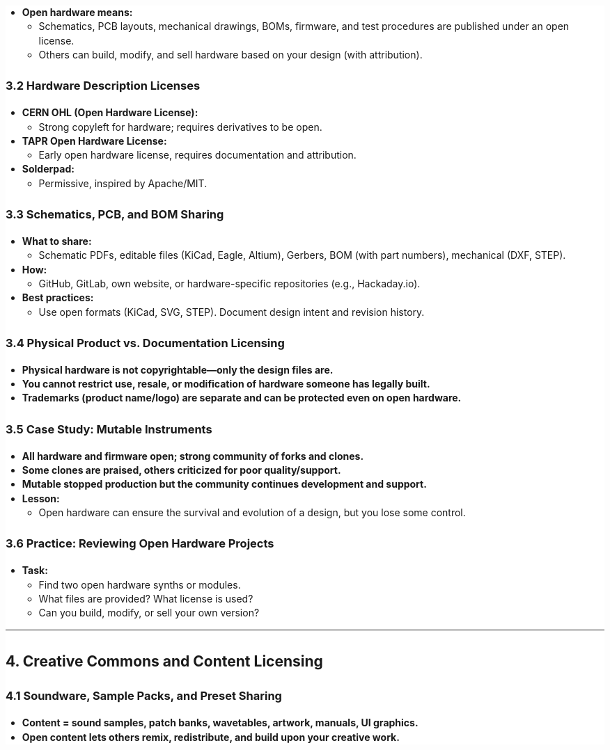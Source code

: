 - **Open hardware means:**  
  - Schematics, PCB layouts, mechanical drawings, BOMs, firmware, and test procedures are published under an open license.
  - Others can build, modify, and sell hardware based on your design (with attribution).

### 3.2 Hardware Description Licenses

- **CERN OHL (Open Hardware License):**  
  - Strong copyleft for hardware; requires derivatives to be open.
- **TAPR Open Hardware License:**  
  - Early open hardware license, requires documentation and attribution.
- **Solderpad:**  
  - Permissive, inspired by Apache/MIT.

### 3.3 Schematics, PCB, and BOM Sharing

- **What to share:**  
  - Schematic PDFs, editable files (KiCad, Eagle, Altium), Gerbers, BOM (with part numbers), mechanical (DXF, STEP).
- **How:**  
  - GitHub, GitLab, own website, or hardware-specific repositories (e.g., Hackaday.io).
- **Best practices:**  
  - Use open formats (KiCad, SVG, STEP). Document design intent and revision history.

### 3.4 Physical Product vs. Documentation Licensing

- **Physical hardware is not copyrightable—only the design files are.**
- **You cannot restrict use, resale, or modification of hardware someone has legally built.**
- **Trademarks (product name/logo) are separate and can be protected even on open hardware.**

### 3.5 Case Study: Mutable Instruments

- **All hardware and firmware open; strong community of forks and clones.**
- **Some clones are praised, others criticized for poor quality/support.**
- **Mutable stopped production but the community continues development and support.**
- **Lesson:**  
  - Open hardware can ensure the survival and evolution of a design, but you lose some control.

### 3.6 Practice: Reviewing Open Hardware Projects

- **Task:**  
  - Find two open hardware synths or modules.
  - What files are provided? What license is used?
  - Can you build, modify, or sell your own version?

---

## 4. Creative Commons and Content Licensing

### 4.1 Soundware, Sample Packs, and Preset Sharing

- **Content = sound samples, patch banks, wavetables, artwork, manuals, UI graphics.**
- **Open content lets others remix, redistribute, and build upon your creative work.**
